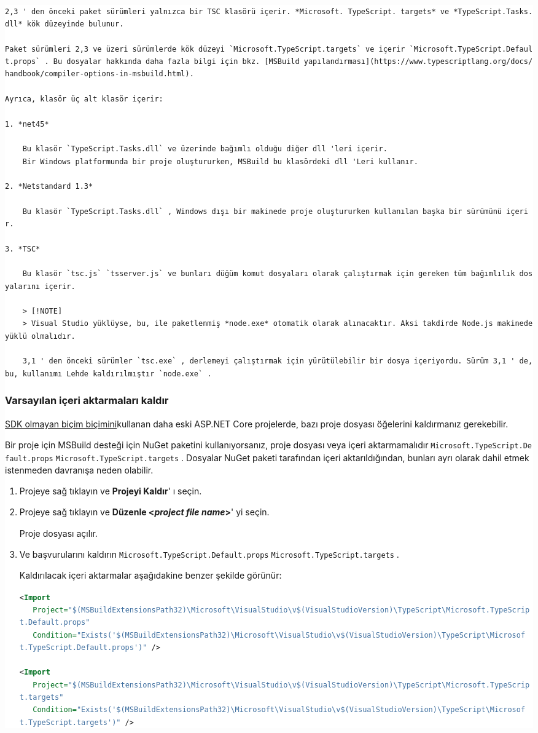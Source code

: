     2,3 ' den önceki paket sürümleri yalnızca bir TSC klasörü içerir. *Microsoft. TypeScript. targets* ve *TypeScript.Tasks.dll* kök düzeyinde bulunur.

    Paket sürümleri 2,3 ve üzeri sürümlerde kök düzeyi `Microsoft.TypeScript.targets` ve içerir `Microsoft.TypeScript.Default.props` . Bu dosyalar hakkında daha fazla bilgi için bkz. [MSBuild yapılandırması](https://www.typescriptlang.org/docs/handbook/compiler-options-in-msbuild.html).

    Ayrıca, klasör üç alt klasör içerir:

    1. *net45*

        Bu klasör `TypeScript.Tasks.dll` ve üzerinde bağımlı olduğu diğer dll 'leri içerir.
        Bir Windows platformunda bir proje oluştururken, MSBuild bu klasördeki dll 'Leri kullanır.

    2. *Netstandard 1.3*

        Bu klasör `TypeScript.Tasks.dll` , Windows dışı bir makinede proje oluştururken kullanılan başka bir sürümünü içerir.

    3. *TSC*

        Bu klasör `tsc.js` `tsserver.js` ve bunları düğüm komut dosyaları olarak çalıştırmak için gereken tüm bağımlılık dosyalarını içerir.

        > [!NOTE]
        > Visual Studio yüklüyse, bu, ile paketlenmiş *node.exe* otomatik olarak alınacaktır. Aksi takdirde Node.js makinede yüklü olmalıdır.

        3,1 ' den önceki sürümler `tsc.exe` , derlemeyi çalıştırmak için yürütülebilir bir dosya içeriyordu. Sürüm 3,1 ' de, bu, kullanımı Lehde kaldırılmıştır `node.exe` .

### <a name="remove-default-imports"></a>Varsayılan içeri aktarmaları kaldır

[SDK olmayan biçim biçimini](https://docs.microsoft.com/nuget/resources/check-project-format)kullanan daha eski ASP.NET Core projelerde, bazı proje dosyası öğelerini kaldırmanız gerekebilir.

Bir proje için MSBuild desteği için NuGet paketini kullanıyorsanız, proje dosyası veya içeri aktarmamalıdır `Microsoft.TypeScript.Default.props` `Microsoft.TypeScript.targets` . Dosyalar NuGet paketi tarafından içeri aktarıldığından, bunları ayrı olarak dahil etmek istenmeden davranışa neden olabilir.

1. Projeye sağ tıklayın ve **Projeyi Kaldır**' ı seçin.

1. Projeye sağ tıklayın ve **Düzenle \<*project file name*\>**' yi seçin.

   Proje dosyası açılır.

1. Ve başvurularını kaldırın `Microsoft.TypeScript.Default.props` `Microsoft.TypeScript.targets` .

   Kaldırılacak içeri aktarmalar aşağıdakine benzer şekilde görünür:

   ```xml
   <Import
      Project="$(MSBuildExtensionsPath32)\Microsoft\VisualStudio\v$(VisualStudioVersion)\TypeScript\Microsoft.TypeScript.Default.props"
      Condition="Exists('$(MSBuildExtensionsPath32)\Microsoft\VisualStudio\v$(VisualStudioVersion)\TypeScript\Microsoft.TypeScript.Default.props')" />

   <Import
      Project="$(MSBuildExtensionsPath32)\Microsoft\VisualStudio\v$(VisualStudioVersion)\TypeScript\Microsoft.TypeScript.targets"
      Condition="Exists('$(MSBuildExtensionsPath32)\Microsoft\VisualStudio\v$(VisualStudioVersion)\TypeScript\Microsoft.TypeScript.targets')" />
   ```
